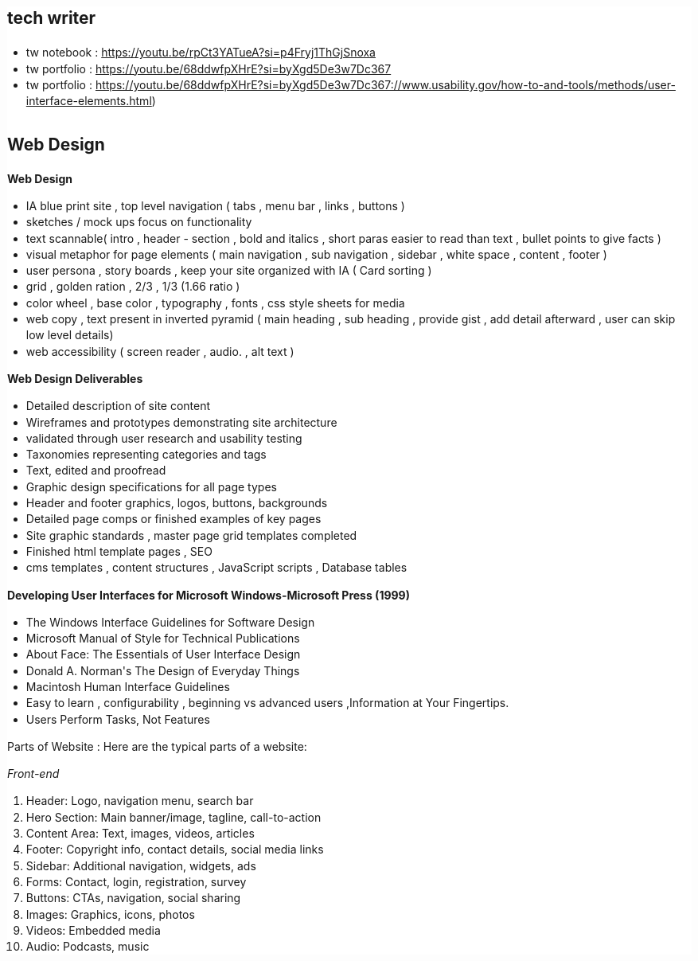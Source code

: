 ## tech writer
* tw notebook : https://youtu.be/rpCt3YATueA?si=p4Fryj1ThGjSnoxa
* tw portfolio : https://youtu.be/68ddwfpXHrE?si=byXgd5De3w7Dc367
* tw portfolio : https://youtu.be/68ddwfpXHrE?si=byXgd5De3w7Dc367://www.usability.gov/how-to-and-tools/methods/user-interface-elements.html)


## Web Design

**Web Design**
* IA blue print site ,  top level navigation ( tabs , menu bar , links , buttons ) 
* sketches / mock ups focus on functionality 
* text scannable( intro , header - section , bold and italics , short paras easier to read than text , bullet points to give facts ) 
* visual metaphor for page elements ( main navigation , sub navigation , sidebar ,  white space , content , footer )
* user persona , story boards , keep your site organized with IA ( Card sorting )
* grid , golden ration , 2/3 , 1/3 (1.66 ratio )
* color wheel , base color , typography , fonts , css style sheets for media 
* web copy , text present in inverted pyramid ( main heading , sub heading , provide gist , add detail afterward , user can skip low level details)
* web accessibility ( screen reader , audio. , alt text ) 

**Web Design Deliverables**
* Detailed description of site content
* Wireframes and prototypes demonstrating site architecture
* validated through user research and usability testing
* Taxonomies representing categories and tags
* Text, edited and proofread
* Graphic design specifications for all page types
* Header and footer graphics, logos, buttons, backgrounds
* Detailed page comps or finished examples of key pages
* Site graphic standards ,  master page grid templates completed 
* Finished html template pages , SEO
* cms templates , content structures , JavaScript scripts , Database tables 


**Developing User Interfaces for Microsoft Windows-Microsoft Press (1999)**
- The Windows Interface Guidelines for Software Design
- Microsoft Manual of Style for Technical Publications
- About Face: The Essentials of User Interface Design
- Donald A. Norman's The Design of Everyday Things
- Macintosh Human Interface Guidelines
- Easy to learn , configurability , beginning vs advanced users ,Information at Your Fingertips.
- Users Perform Tasks, Not Features

Parts of Website :  Here are the typical parts of a website:

*Front-end*

1. Header: Logo, navigation menu, search bar
2. Hero Section: Main banner/image, tagline, call-to-action
3. Content Area: Text, images, videos, articles
4. Footer: Copyright info, contact details, social media links
5. Sidebar: Additional navigation, widgets, ads
6. Forms: Contact, login, registration, survey
7. Buttons: CTAs, navigation, social sharing
8. Images: Graphics, icons, photos
9. Videos: Embedded media
10. Audio: Podcasts, music
